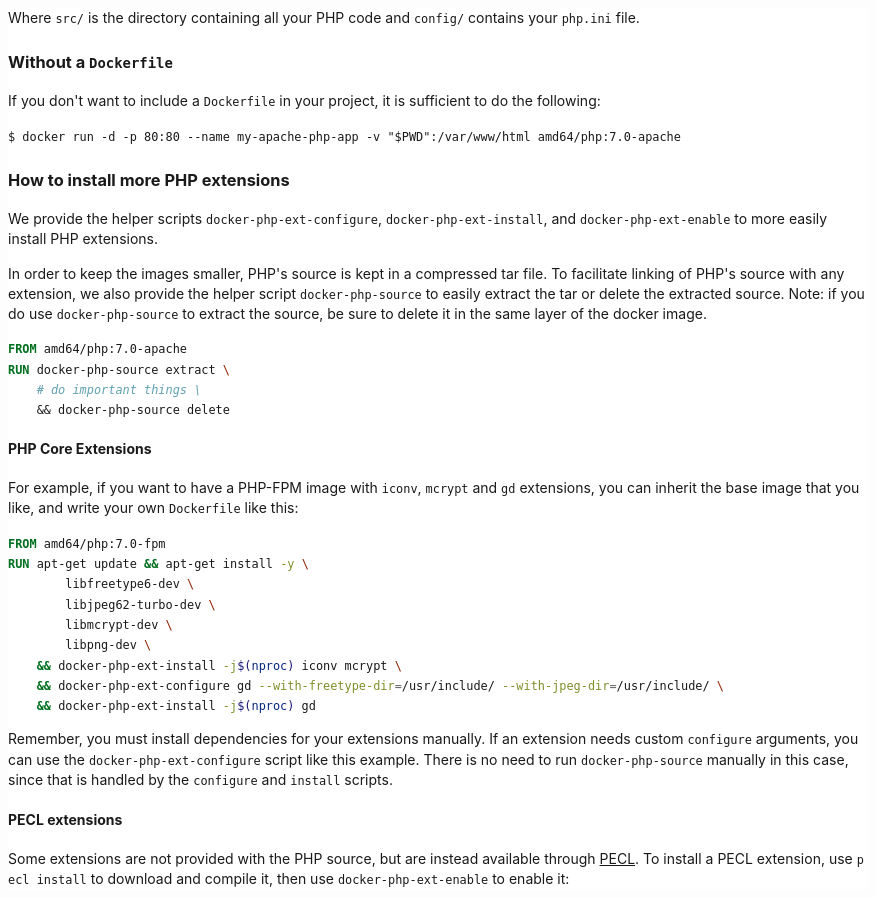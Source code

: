 Where `src/` is the directory containing all your PHP code and `config/` contains your `php.ini` file.

### Without a `Dockerfile`

If you don't want to include a `Dockerfile` in your project, it is sufficient to do the following:

```console
$ docker run -d -p 80:80 --name my-apache-php-app -v "$PWD":/var/www/html amd64/php:7.0-apache
```

### How to install more PHP extensions

We provide the helper scripts `docker-php-ext-configure`, `docker-php-ext-install`, and `docker-php-ext-enable` to more easily install PHP extensions.

In order to keep the images smaller, PHP's source is kept in a compressed tar file. To facilitate linking of PHP's source with any extension, we also provide the helper script `docker-php-source` to easily extract the tar or delete the extracted source. Note: if you do use `docker-php-source` to extract the source, be sure to delete it in the same layer of the docker image.

```Dockerfile
FROM amd64/php:7.0-apache
RUN docker-php-source extract \
	# do important things \
	&& docker-php-source delete
```

#### PHP Core Extensions

For example, if you want to have a PHP-FPM image with `iconv`, `mcrypt` and `gd` extensions, you can inherit the base image that you like, and write your own `Dockerfile` like this:

```dockerfile
FROM amd64/php:7.0-fpm
RUN apt-get update && apt-get install -y \
		libfreetype6-dev \
		libjpeg62-turbo-dev \
		libmcrypt-dev \
		libpng-dev \
	&& docker-php-ext-install -j$(nproc) iconv mcrypt \
	&& docker-php-ext-configure gd --with-freetype-dir=/usr/include/ --with-jpeg-dir=/usr/include/ \
	&& docker-php-ext-install -j$(nproc) gd
```

Remember, you must install dependencies for your extensions manually. If an extension needs custom `configure` arguments, you can use the `docker-php-ext-configure` script like this example. There is no need to run `docker-php-source` manually in this case, since that is handled by the `configure` and `install` scripts.

#### PECL extensions

Some extensions are not provided with the PHP source, but are instead available through [PECL](https://pecl.php.net/). To install a PECL extension, use `pecl install` to download and compile it, then use `docker-php-ext-enable` to enable it:
